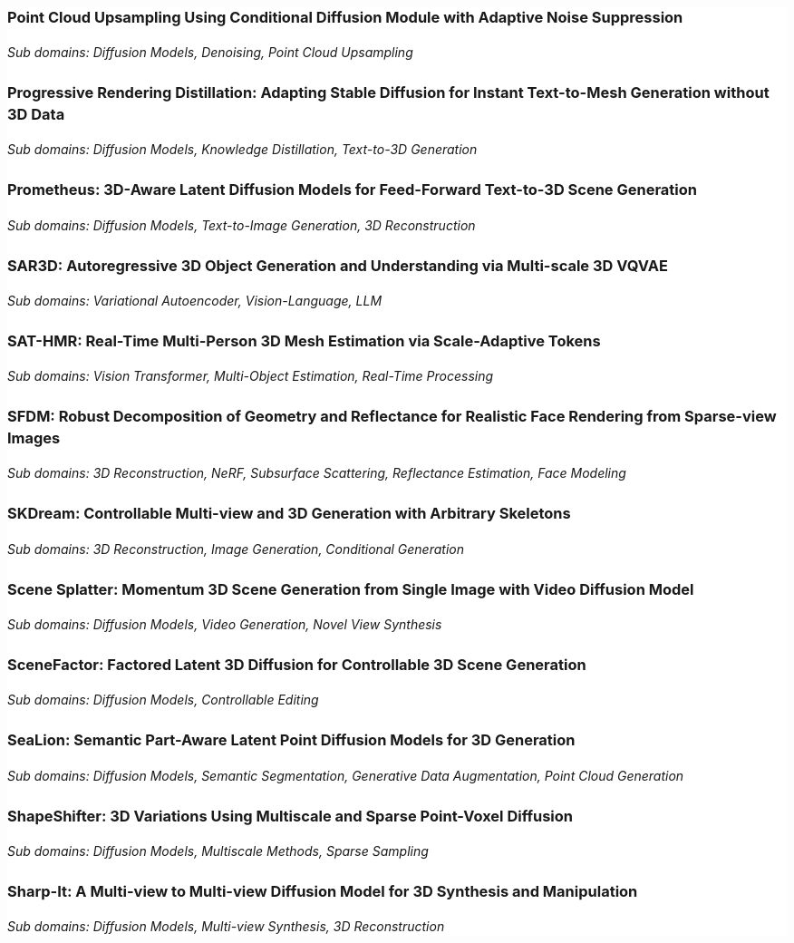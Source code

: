 ### Point Cloud Upsampling Using Conditional Diffusion Module with Adaptive Noise Suppression
_Sub domains: Diffusion Models, Denoising, Point Cloud Upsampling_  

### Progressive Rendering Distillation: Adapting Stable Diffusion for Instant Text-to-Mesh Generation without 3D Data
_Sub domains: Diffusion Models, Knowledge Distillation, Text-to-3D Generation_  

### Prometheus: 3D-Aware Latent Diffusion Models for Feed-Forward Text-to-3D Scene Generation
_Sub domains: Diffusion Models, Text-to-Image Generation, 3D Reconstruction_  

### SAR3D: Autoregressive 3D Object Generation and Understanding via Multi-scale 3D VQVAE
_Sub domains: Variational Autoencoder, Vision-Language, LLM_  

### SAT-HMR: Real-Time Multi-Person 3D Mesh Estimation via Scale-Adaptive Tokens
_Sub domains: Vision Transformer, Multi-Object Estimation, Real-Time Processing_  

### SFDM: Robust Decomposition of Geometry and Reflectance for Realistic Face Rendering from Sparse-view Images
_Sub domains: 3D Reconstruction, NeRF, Subsurface Scattering, Reflectance Estimation, Face Modeling_  

### SKDream: Controllable Multi-view and 3D Generation with Arbitrary Skeletons
_Sub domains: 3D Reconstruction, Image Generation, Conditional Generation_  

### Scene Splatter: Momentum 3D Scene Generation from Single Image with Video Diffusion Model
_Sub domains: Diffusion Models, Video Generation, Novel View Synthesis_  

### SceneFactor: Factored Latent 3D Diffusion for Controllable 3D Scene Generation
_Sub domains: Diffusion Models, Controllable Editing_  

### SeaLion: Semantic Part-Aware Latent Point Diffusion Models for 3D Generation
_Sub domains: Diffusion Models, Semantic Segmentation, Generative Data Augmentation, Point Cloud Generation_  

### ShapeShifter: 3D Variations Using Multiscale and Sparse Point-Voxel Diffusion
_Sub domains: Diffusion Models, Multiscale Methods, Sparse Sampling_  

### Sharp-It: A Multi-view to Multi-view Diffusion Model for 3D Synthesis and Manipulation
_Sub domains: Diffusion Models, Multi-view Synthesis, 3D Reconstruction_  

